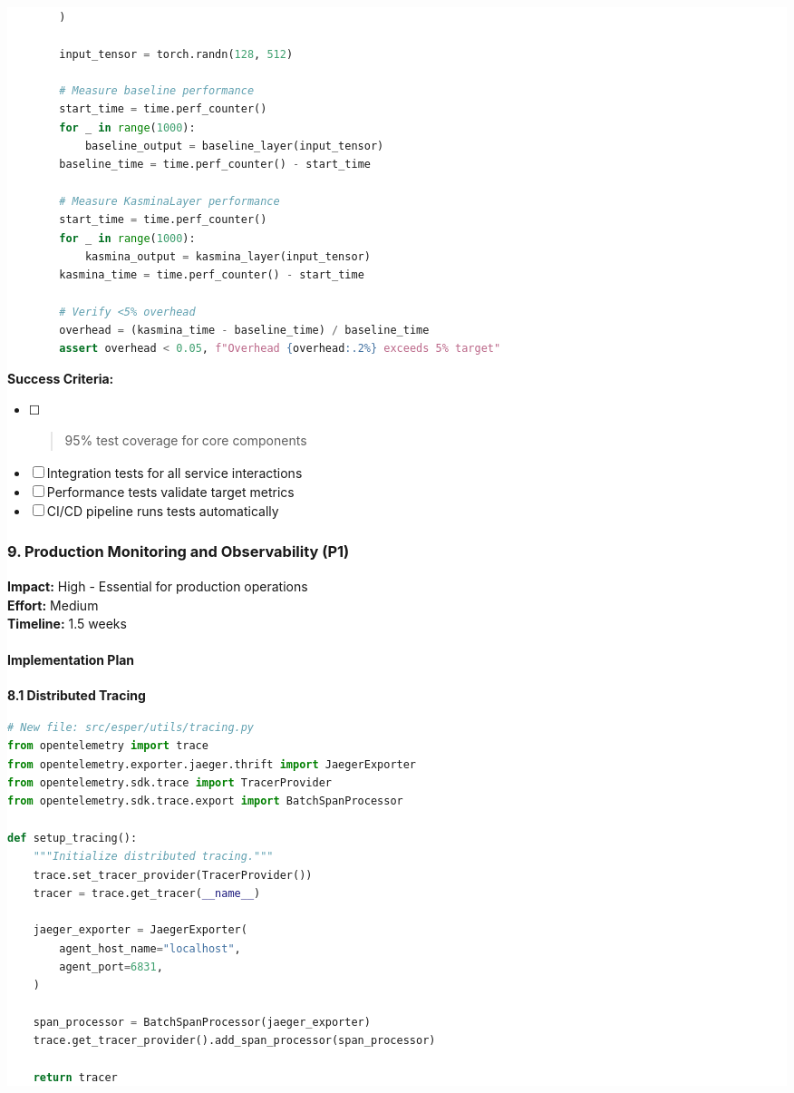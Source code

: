 ```python
        )
        
        input_tensor = torch.randn(128, 512)
        
        # Measure baseline performance
        start_time = time.perf_counter()
        for _ in range(1000):
            baseline_output = baseline_layer(input_tensor)
        baseline_time = time.perf_counter() - start_time
        
        # Measure KasminaLayer performance
        start_time = time.perf_counter()
        for _ in range(1000):
            kasmina_output = kasmina_layer(input_tensor)
        kasmina_time = time.perf_counter() - start_time
        
        # Verify <5% overhead
        overhead = (kasmina_time - baseline_time) / baseline_time
        assert overhead < 0.05, f"Overhead {overhead:.2%} exceeds 5% target"
```

**Success Criteria:**
- [ ] >95% test coverage for core components
- [ ] Integration tests for all service interactions
- [ ] Performance tests validate target metrics
- [ ] CI/CD pipeline runs tests automatically

### 9. Production Monitoring and Observability (P1)
**Impact:** High - Essential for production operations  
**Effort:** Medium  
**Timeline:** 1.5 weeks

#### Implementation Plan

**8.1 Distributed Tracing**
```python
# New file: src/esper/utils/tracing.py
from opentelemetry import trace
from opentelemetry.exporter.jaeger.thrift import JaegerExporter
from opentelemetry.sdk.trace import TracerProvider
from opentelemetry.sdk.trace.export import BatchSpanProcessor

def setup_tracing():
    """Initialize distributed tracing."""
    trace.set_tracer_provider(TracerProvider())
    tracer = trace.get_tracer(__name__)
    
    jaeger_exporter = JaegerExporter(
        agent_host_name="localhost",
        agent_port=6831,
    )
    
    span_processor = BatchSpanProcessor(jaeger_exporter)
    trace.get_tracer_provider().add_span_processor(span_processor)
    
    return tracer
```
